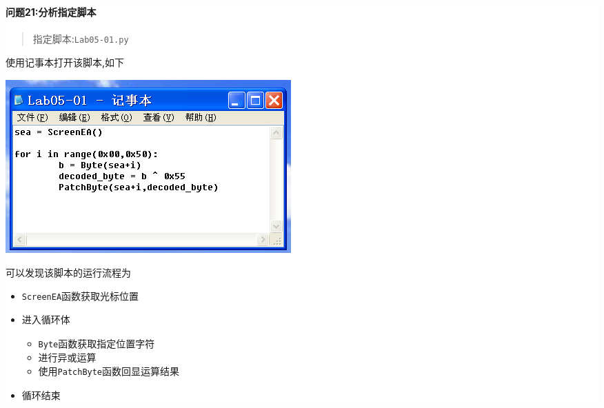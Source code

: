 #### 问题21:分析指定脚本

> 指定脚本:`Lab05-01.py`

使用记事本打开该脚本,如下

![](../IMG/LAB5-1-37.png)

可以发现该脚本的运行流程为

- `ScreenEA`函数获取光标位置
- 进入循环体
  - `Byte`函数获取指定位置字符
  - 进行异或运算
  - 使用`PatchByte`函数回显运算结果

- 循环结束